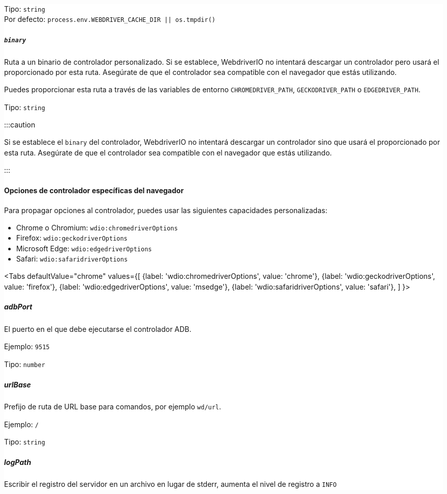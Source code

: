 Tipo: `string`<br />
Por defecto: `process.env.WEBDRIVER_CACHE_DIR || os.tmpdir()`

##### `binary`

Ruta a un binario de controlador personalizado. Si se establece, WebdriverIO no intentará descargar un controlador pero usará el proporcionado por esta ruta. Asegúrate de que el controlador sea compatible con el navegador que estás utilizando.

Puedes proporcionar esta ruta a través de las variables de entorno `CHROMEDRIVER_PATH`, `GECKODRIVER_PATH` o `EDGEDRIVER_PATH`.

Tipo: `string`

:::caution

Si se establece el `binary` del controlador, WebdriverIO no intentará descargar un controlador sino que usará el proporcionado por esta ruta. Asegúrate de que el controlador sea compatible con el navegador que estás utilizando.

:::

#### Opciones de controlador específicas del navegador

Para propagar opciones al controlador, puedes usar las siguientes capacidades personalizadas:

- Chrome o Chromium: `wdio:chromedriverOptions`
- Firefox: `wdio:geckodriverOptions`
- Microsoft Edge: `wdio:edgedriverOptions`
- Safari: `wdio:safaridriverOptions`

<Tabs
  defaultValue="chrome"
  values={[
    {label: 'wdio:chromedriverOptions', value: 'chrome'},
    {label: 'wdio:geckodriverOptions', value: 'firefox'},
    {label: 'wdio:edgedriverOptions', value: 'msedge'},
    {label: 'wdio:safaridriverOptions', value: 'safari'},
  ]
}>
<TabItem value="chrome">

##### adbPort
El puerto en el que debe ejecutarse el controlador ADB.

Ejemplo: `9515`

Tipo: `number`

##### urlBase
Prefijo de ruta de URL base para comandos, por ejemplo `wd/url`.

Ejemplo: `/`

Tipo: `string`

##### logPath
Escribir el registro del servidor en un archivo en lugar de stderr, aumenta el nivel de registro a `INFO`
